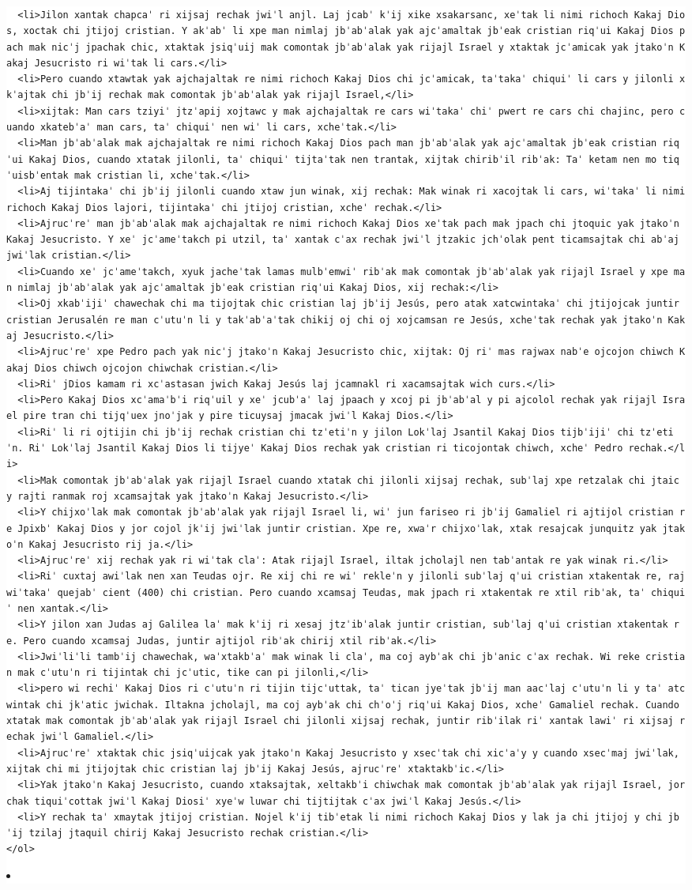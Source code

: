       <li>Jilon xantak chapcaˈ ri xijsaj rechak jwiˈl anjl. Laj jcabˈ kˈij xike xsakarsanc, xeˈtak li nimi richoch Kakaj Dios, xoctak chi jtijoj cristian. Y akˈabˈ li xpe man nimlaj jbˈabˈalak yak ajcˈamaltak jbˈeak cristian riqˈui Kakaj Dios pach mak nicˈj jpachak chic, xtaktak jsiqˈuij mak comontak jbˈabˈalak yak rijajl Israel y xtaktak jcˈamicak yak jtakoˈn Kakaj Jesucristo ri wiˈtak li cars.</li>
      <li>Pero cuando xtawtak yak ajchajaltak re nimi richoch Kakaj Dios chi jcˈamicak, taˈtakaˈ chiquiˈ li cars y jilonli xkˈajtak chi jbˈij rechak mak comontak jbˈabˈalak yak rijajl Israel,</li>
      <li>xijtak: Man cars tziyiˈ jtzˈapij xojtawc y mak ajchajaltak re cars wiˈtakaˈ chiˈ pwert re cars chi chajinc, pero cuando xkatebˈaˈ man cars, taˈ chiquiˈ nen wiˈ li cars, xcheˈtak.</li>
      <li>Man jbˈabˈalak mak ajchajaltak re nimi richoch Kakaj Dios pach man jbˈabˈalak yak ajcˈamaltak jbˈeak cristian riqˈui Kakaj Dios, cuando xtatak jilonli, taˈ chiquiˈ tijtaˈtak nen trantak, xijtak chiribˈil ribˈak: Taˈ ketam nen mo tiqˈuisbˈentak mak cristian li, xcheˈtak.</li>
      <li>Aj tijintakaˈ chi jbˈij jilonli cuando xtaw jun winak, xij rechak: Mak winak ri xacojtak li cars, wiˈtakaˈ li nimi richoch Kakaj Dios lajori, tijintakaˈ chi jtijoj cristian, xcheˈ rechak.</li>
      <li>Ajrucˈreˈ man jbˈabˈalak mak ajchajaltak re nimi richoch Kakaj Dios xeˈtak pach mak jpach chi jtoquic yak jtakoˈn Kakaj Jesucristo. Y xeˈ jcˈameˈtakch pi utzil, taˈ xantak cˈax rechak jwiˈl jtzakic jchˈolak pent ticamsajtak chi abˈaj jwiˈlak cristian.</li>
      <li>Cuando xeˈ jcˈameˈtakch, xyuk jacheˈtak lamas mulbˈemwiˈ ribˈak mak comontak jbˈabˈalak yak rijajl Israel y xpe man nimlaj jbˈabˈalak yak ajcˈamaltak jbˈeak cristian riqˈui Kakaj Dios, xij rechak:</li>
      <li>Oj xkabˈijiˈ chawechak chi ma tijojtak chic cristian laj jbˈij Jesús, pero atak xatcwintakaˈ chi jtijojcak juntir cristian Jerusalén re man cˈutuˈn li y takˈabˈaˈtak chikij oj chi oj xojcamsan re Jesús, xcheˈtak rechak yak jtakoˈn Kakaj Jesucristo.</li>
      <li>Ajrucˈreˈ xpe Pedro pach yak nicˈj jtakoˈn Kakaj Jesucristo chic, xijtak: Oj riˈ mas rajwax nabˈe ojcojon chiwch Kakaj Dios chiwch ojcojon chiwchak cristian.</li>
      <li>Riˈ jDios kamam ri xcˈastasan jwich Kakaj Jesús laj jcamnakl ri xacamsajtak wich curs.</li>
      <li>Pero Kakaj Dios xcˈamaˈbˈi riqˈuil y xeˈ jcubˈaˈ laj jpaach y xcoj pi jbˈabˈal y pi ajcolol rechak yak rijajl Israel pire tran chi tijqˈuex jnoˈjak y pire ticuysaj jmacak jwiˈl Kakaj Dios.</li>
      <li>Riˈ li ri ojtijin chi jbˈij rechak cristian chi tzˈetiˈn y jilon Lokˈlaj Jsantil Kakaj Dios tijbˈijiˈ chi tzˈetiˈn. Riˈ Lokˈlaj Jsantil Kakaj Dios li tijyeˈ Kakaj Dios rechak yak cristian ri ticojontak chiwch, xcheˈ Pedro rechak.</li>
      <li>Mak comontak jbˈabˈalak yak rijajl Israel cuando xtatak chi jilonli xijsaj rechak, subˈlaj xpe retzalak chi jtaic y rajti ranmak roj xcamsajtak yak jtakoˈn Kakaj Jesucristo.</li>
      <li>Y chijxoˈlak mak comontak jbˈabˈalak yak rijajl Israel li, wiˈ jun fariseo ri jbˈij Gamaliel ri ajtijol cristian re Jpixbˈ Kakaj Dios y jor cojol jkˈij jwiˈlak juntir cristian. Xpe re, xwaˈr chijxoˈlak, xtak resajcak junquitz yak jtakoˈn Kakaj Jesucristo rij ja.</li>
      <li>Ajrucˈreˈ xij rechak yak ri wiˈtak claˈ: Atak rijajl Israel, iltak jcholajl nen tabˈantak re yak winak ri.</li>
      <li>Riˈ cuxtaj awiˈlak nen xan Teudas ojr. Re xij chi re wiˈ rekleˈn y jilonli subˈlaj qˈui cristian xtakentak re, raj wiˈtakaˈ quejabˈ cient (400) chi cristian. Pero cuando xcamsaj Teudas, mak jpach ri xtakentak re xtil ribˈak, taˈ chiquiˈ nen xantak.</li>
      <li>Y jilon xan Judas aj Galilea laˈ mak kˈij ri xesaj jtzˈibˈalak juntir cristian, subˈlaj qˈui cristian xtakentak re. Pero cuando xcamsaj Judas, juntir ajtijol ribˈak chirij xtil ribˈak.</li>
      <li>Jwiˈliˈli tambˈij chawechak, waˈxtakbˈaˈ mak winak li claˈ, ma coj aybˈak chi jbˈanic cˈax rechak. Wi reke cristian mak cˈutuˈn ri tijintak chi jcˈutic, tike can pi jilonli,</li>
      <li>pero wi rechiˈ Kakaj Dios ri cˈutuˈn ri tijin tijcˈuttak, taˈ tican jyeˈtak jbˈij man aacˈlaj cˈutuˈn li y taˈ atcwintak chi jkˈatic jwichak. Iltakna jcholajl, ma coj aybˈak chi chˈoˈj riqˈui Kakaj Dios, xcheˈ Gamaliel rechak. Cuando xtatak mak comontak jbˈabˈalak yak rijajl Israel chi jilonli xijsaj rechak, juntir ribˈilak riˈ xantak lawiˈ ri xijsaj rechak jwiˈl Gamaliel.</li>
      <li>Ajrucˈreˈ xtaktak chic jsiqˈuijcak yak jtakoˈn Kakaj Jesucristo y xsecˈtak chi xicˈaˈy y cuando xsecˈmaj jwiˈlak, xijtak chi mi jtijojtak chic cristian laj jbˈij Kakaj Jesús, ajrucˈreˈ xtaktakbˈic.</li>
      <li>Yak jtakoˈn Kakaj Jesucristo, cuando xtaksajtak, xeltakbˈi chiwchak mak comontak jbˈabˈalak yak rijajl Israel, jorchak tiquiˈcottak jwiˈl Kakaj Diosiˈ xyeˈw luwar chi tijtijtak cˈax jwiˈl Kakaj Jesús.</li>
      <li>Y rechak taˈ xmaytak jtijoj cristian. Nojel kˈij tibˈetak li nimi richoch Kakaj Dios y lak ja chi jtijoj y chi jbˈij tzilaj jtaquil chirij Kakaj Jesucristo rechak cristian.</li>
    </ol>
  </li>
  <li>
    <ol>